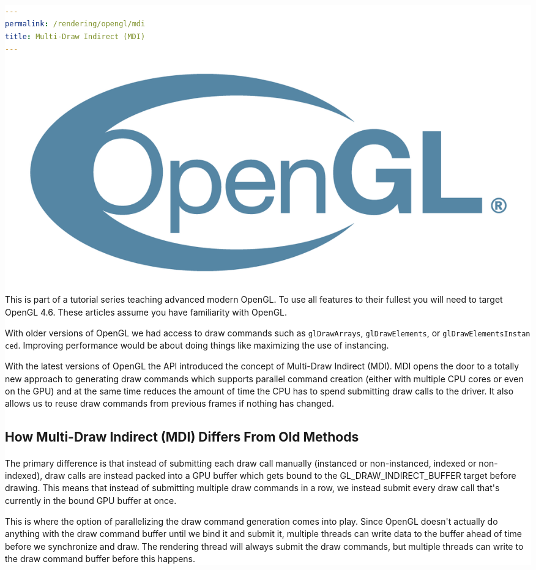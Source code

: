 ```yaml
---
permalink: /rendering/opengl/mdi
title: Multi-Draw Indirect (MDI)
---
```


![ogl](/assets/opengl.png)

This is part of a tutorial series teaching advanced modern OpenGL. To use all features to their fullest you will need to target OpenGL 4.6. These articles assume you have familiarity with OpenGL.

With older versions of OpenGL we had access to draw commands such as `glDrawArrays`, `glDrawElements`, or `glDrawElementsInstanced`. Improving performance would be about doing things like maximizing the use of instancing.

With the latest versions of OpenGL the API introduced the concept of Multi-Draw Indirect (MDI). MDI opens the door to a totally new approach to generating draw commands which supports parallel command creation (either with multiple CPU cores or even on the GPU) and at the same time reduces the amount of time the CPU has to spend submitting draw calls to the driver. It also allows us to reuse draw commands from previous frames if nothing has changed.

## How Multi-Draw Indirect (MDI) Differs From Old Methods

The primary difference is that instead of submitting each draw call manually (instanced or non-instanced, indexed or non-indexed), draw calls are instead packed into a GPU buffer which gets bound to the GL_DRAW_INDIRECT_BUFFER target before drawing. This means that instead of submitting multiple draw commands in a row, we instead submit every draw call that's currently in the bound GPU buffer at once.

This is where the option of parallelizing the draw command generation comes into play. Since OpenGL doesn't actually do anything with the draw command buffer until we bind it and submit it, multiple threads can write data to the buffer ahead of time before we synchronize and draw. The rendering thread will always submit the draw commands, but multiple threads can write to the draw command buffer before this happens.
